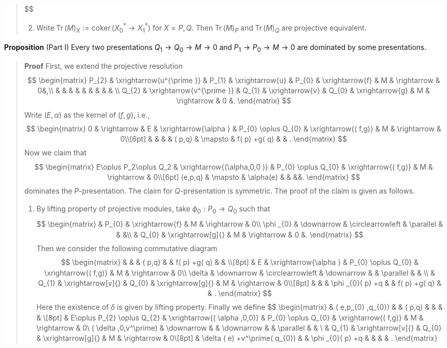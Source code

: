 > $$
>
> 2. Write $\operatorname{Tr}(M)_X:=\operatorname{coker}(X_0^\ast \to X_1^\ast)$ for $X=P,Q$. Then $\operatorname{Tr}(M)_P$ and $\operatorname{Tr}(M)_Q$ are projective equivalent. 

**Proposition** (Part I) Every two presentations $Q_1\to Q_0\to M\to 0$ and $P_1\to P_0\to M\to 0$ are dominated by some presentations. 
> **Proof** First, we extend the projective resolution 
> $$
> \begin{matrix}
P_{2} & \xrightarrow{u^{\prime }} & P_{1} & \xrightarrow{u} & P_{0} & \xrightarrow{f} & M & \rightarrow  & 0&,\\
 &  &  &  &  &  &  &  & & \\
Q_{2} & \xrightarrow{v^{\prime }} & Q_{1} & \xrightarrow{v} & Q_{0} & \xrightarrow{g} & M & \rightarrow  & 0 &.
\end{matrix}
> $$
> Write $(E,\alpha)$ as the kernel of $(f,g)$, i.e., 
> $$
> \begin{matrix}
0 & \rightarrow  & E & \xrightarrow{\alpha } & P_{0} \oplus Q_{0} & \xrightarrow{( f,g)} & M & \rightarrow  & 0\\[6pt]
 &  &  &  & ( p,q) & \mapsto  & f( p) +g( q) &  & .
\end{matrix}
> $$
> Now we claim that 
> $$
> \begin{matrix}
 E\oplus P_2\oplus Q_2 & \xrightarrow{(\alpha,0,0 )} & P_{0} \oplus Q_{0} & \xrightarrow{( f,g)} & M & \rightarrow  & 0\\[6pt]
  (e,p,q) & \mapsto  & \alpha(e) &  & &&.
\end{matrix}
> $$
> dominates the $P$-presentation. The claim for $Q$-presentation is symmetric. The proof of the claim is given as follows.
>
> 1. By lifting property of projective modules, take $\phi_0: P_0\to Q_0$ such that 
> $$
> \begin{matrix}
 & P_{0} & \xrightarrow{f} & M & \rightarrow  & 0\\
\phi _{0} & \downarrow  & \circlearrowleft  & \parallel  &  & &\\
 & Q_{0} & \xrightarrow[g]{} & M & \rightarrow  & 0 &.
\end{matrix}
> $$
> Then we consider the following commutative diagram
> $$
> \begin{matrix}
 &  &  & ( p,q) &  & f( p) +g( q) &  & \\[8pt]
 & E & \xrightarrow{\alpha } & P_{0} \oplus Q_{0} & \xrightarrow{( f,g)} & M & \rightarrow  & 0\\
\delta  & \downarrow  & \circlearrowleft  & \downarrow  &  & \parallel  &  & \\
 & Q_{1} & \xrightarrow[v]{} & Q_{0} & \xrightarrow[g]{} & M & \rightarrow  & 0\\[8pt]
 &  &  & \phi _{0}( p) +q &  & f( p) +g( q) &  & .
\end{matrix}
> $$
> Here the existence of $\delta$ is given by lifting property. Finally we define
> $$
> \begin{matrix}
 & ( e,p_{0} ,q_{0}) &  & ( p,q) &  &  &  & \\[8pt]
 & E\oplus P_{2} \oplus Q_{2} & \xrightarrow{( \alpha ,0,0)} & P_{0} \oplus Q_{0} & \xrightarrow{( f,g)} & M & \rightarrow  & 0\\
( \delta ,0,v^\prime) & \downarrow  &  & \downarrow  &  & \parallel  &  & \\
 & Q_{1} & \xrightarrow[v]{} & Q_{0} & \xrightarrow[g]{} & M & \rightarrow  & 0\\[8pt]
 & \delta ( e) +v^\prime( q_{0}) &  & \phi _{0}( p) +q &  &  &  & .
\end{matrix}